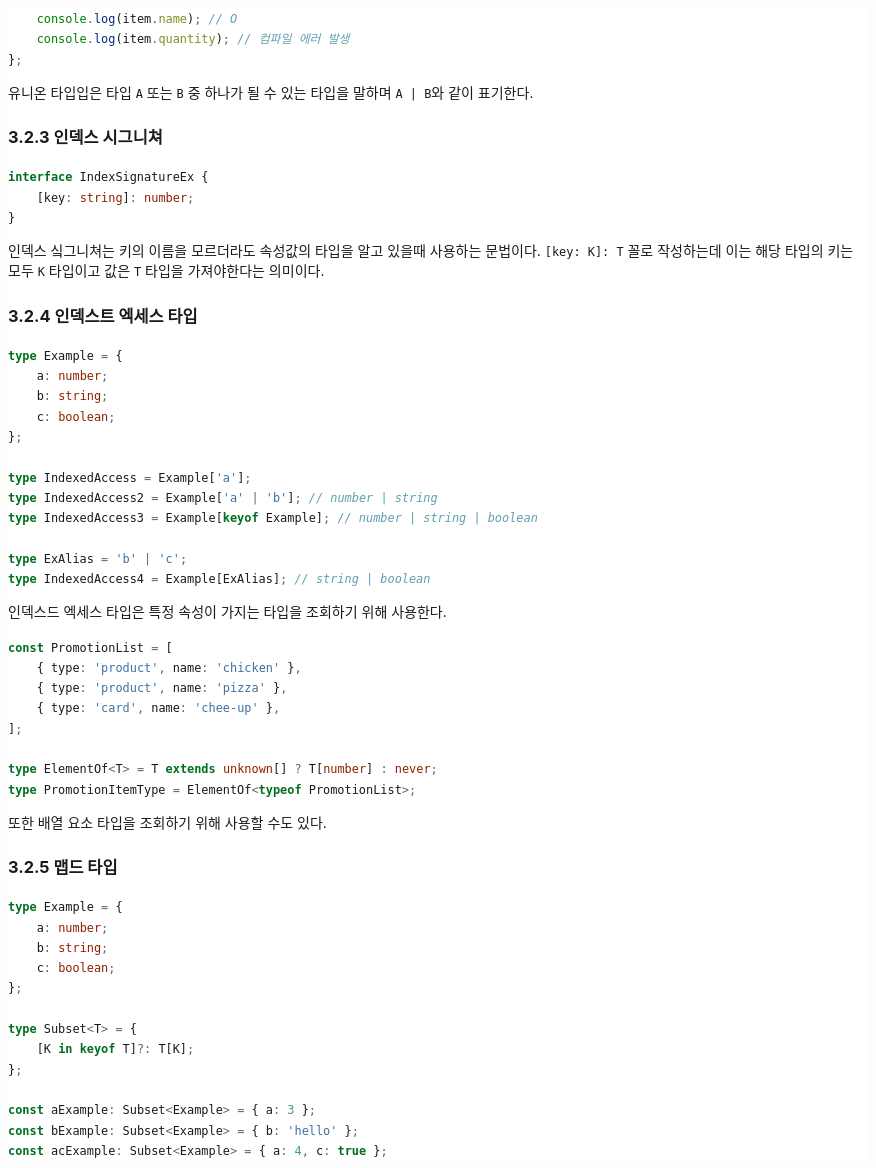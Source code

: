 ```ts
	console.log(item.name); // O
	console.log(item.quantity); // 컴파일 에러 발생
};
```

유니온 타입입은 타입 `A` 또는 `B` 중 하나가 될 수 있는 타입을 말하며 `A | B`와 같이 표기한다.

### 3.2.3 인덱스 시그니쳐

```ts
interface IndexSignatureEx {
	[key: string]: number;
}
```

인덱스 싴그니쳐는 키의 이름을 모르더라도 속성값의 타입을 알고 있을때 사용하는 문법이다.
`[key: K]: T` 꼴로 작성하는데 이는 해당 타입의 키는 모두 `K` 타입이고 값은 `T` 타입을 가져야한다는 의미이다.

### 3.2.4 인덱스트 엑세스 타입

```ts
type Example = {
	a: number;
	b: string;
	c: boolean;
};

type IndexedAccess = Example['a'];
type IndexedAccess2 = Example['a' | 'b']; // number | string
type IndexedAccess3 = Example[keyof Example]; // number | string | boolean

type ExAlias = 'b' | 'c';
type IndexedAccess4 = Example[ExAlias]; // string | boolean
```

인덱스드 엑세스 타입은 특정 속성이 가지는 타입을 조회하기 위해 사용한다.

```ts
const PromotionList = [
	{ type: 'product', name: 'chicken' },
	{ type: 'product', name: 'pizza' },
	{ type: 'card', name: 'chee-up' },
];

type ElementOf<T> = T extends unknown[] ? T[number] : never;
type PromotionItemType = ElementOf<typeof PromotionList>;
```

또한 배열 요소 타입을 조회하기 위해 사용할 수도 있다.

### 3.2.5 맵드 타입

```ts
type Example = {
	a: number;
	b: string;
	c: boolean;
};

type Subset<T> = {
	[K in keyof T]?: T[K];
};

const aExample: Subset<Example> = { a: 3 };
const bExample: Subset<Example> = { b: 'hello' };
const acExample: Subset<Example> = { a: 4, c: true };
```
